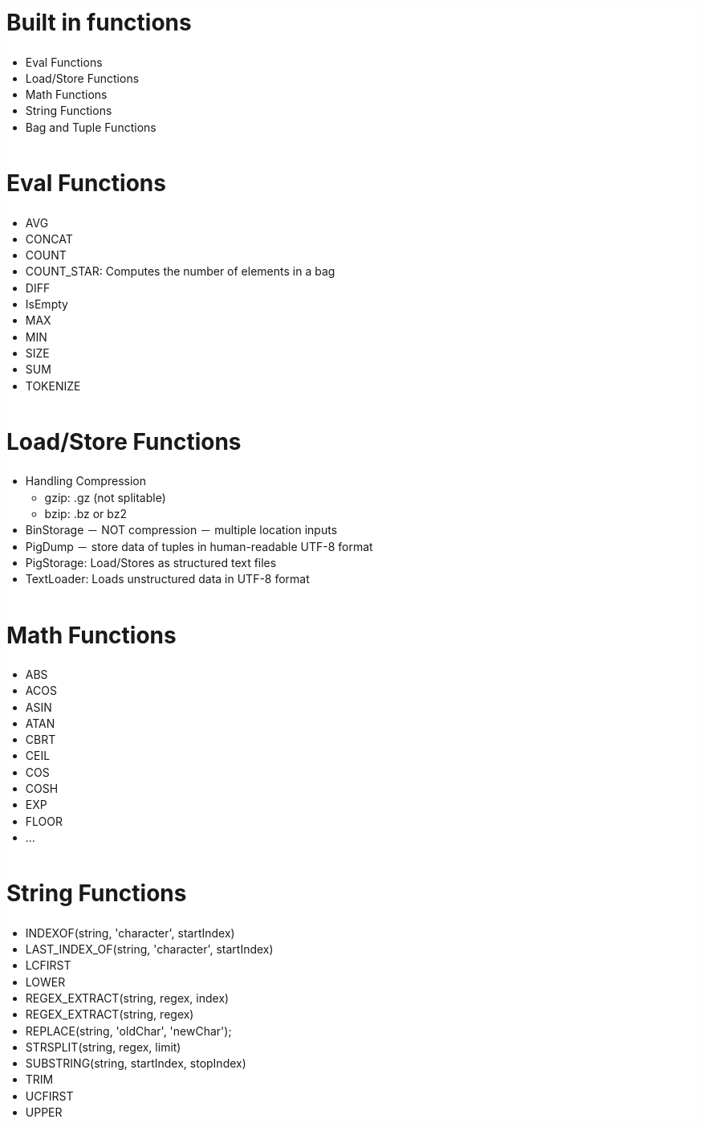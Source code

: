 
Built in functions
================
* Eval Functions
* Load/Store Functions
* Math Functions
* String Functions
* Bag and Tuple Functions

Eval Functions
==============
* AVG
* CONCAT
* COUNT
* COUNT_STAR: Computes the number of elements in a bag
* DIFF
* IsEmpty
* MAX
* MIN
* SIZE
* SUM
* TOKENIZE

Load/Store Functions
====================
* Handling Compression
	- gzip: .gz (not splitable)
	- bzip: .bz or bz2
* BinStorage
	－ NOT compression
	－ multiple location inputs
* PigDump
	－ store data of tuples in human-readable UTF-8 format
* PigStorage: Load/Stores as structured text files
* TextLoader: Loads unstructured data in UTF-8 format

Math Functions
==============
* ABS
* ACOS
* ASIN
* ATAN
* CBRT
* CEIL
* COS
* COSH
* EXP
* FLOOR
* ...

String Functions
================
* INDEXOF(string, 'character', startIndex)
* LAST_INDEX_OF(string, 'character', startIndex)
* LCFIRST
* LOWER
* REGEX_EXTRACT(string, regex, index)
* REGEX_EXTRACT(string, regex)
* REPLACE(string, 'oldChar', 'newChar');
* STRSPLIT(string, regex, limit)
* SUBSTRING(string, startIndex, stopIndex)
* TRIM
* UCFIRST
* UPPER
